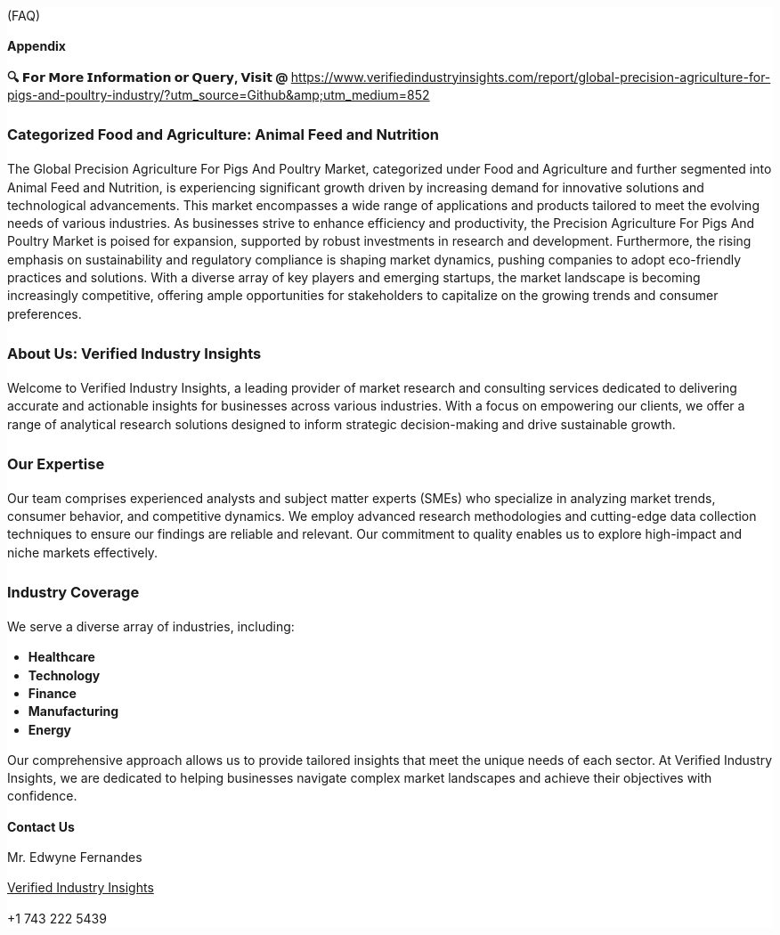 (FAQ)</strong></p><p><strong>Appendix<br /></strong></p><p><strong>🔍 𝗙𝗼𝗿 𝗠𝗼𝗿𝗲 𝗜𝗻𝗳𝗼𝗿𝗺𝗮𝘁𝗶𝗼𝗻 𝗼𝗿 𝗤𝘂𝗲𝗿𝘆, 𝗩𝗶𝘀𝗶𝘁 @ </strong><a href="https://www.verifiedindustryinsights.com/report/global-precision-agriculture-for-pigs-and-poultry-industry/?utm_source=Github&amp;utm_medium=852">https://www.verifiedindustryinsights.com/report/global-precision-agriculture-for-pigs-and-poultry-industry/?utm_source=Github&amp;utm_medium=852</a>&nbsp;</p><h3>Categorized Food and Agriculture: Animal Feed and Nutrition </h3><p>The Global Precision Agriculture For Pigs And Poultry Market, categorized under Food and Agriculture and further segmented into Animal Feed and Nutrition, is experiencing significant growth driven by increasing demand for innovative solutions and technological advancements. This market encompasses a wide range of applications and products tailored to meet the evolving needs of various industries. As businesses strive to enhance efficiency and productivity, the Precision Agriculture For Pigs And Poultry Market is poised for expansion, supported by robust investments in research and development. Furthermore, the rising emphasis on sustainability and regulatory compliance is shaping market dynamics, pushing companies to adopt eco-friendly practices and solutions. With a diverse array of key players and emerging startups, the market landscape is becoming increasingly competitive, offering ample opportunities for stakeholders to capitalize on the growing trends and consumer preferences.</p><h3>About Us: Verified Industry Insights</h3><p>Welcome to Verified Industry Insights, a leading provider of market research and consulting services dedicated to delivering accurate and actionable insights for businesses across various industries. With a focus on empowering our clients, we offer a range of analytical research solutions designed to inform strategic decision-making and drive sustainable growth.</p><h3>Our Expertise</h3><p>Our team comprises experienced analysts and subject matter experts (SMEs) who specialize in analyzing market trends, consumer behavior, and competitive dynamics. We employ advanced research methodologies and cutting-edge data collection techniques to ensure our findings are reliable and relevant. Our commitment to quality enables us to explore high-impact and niche markets effectively.</p><h3>Industry Coverage</h3><p>We serve a diverse array of industries, including:</p><ul><li><strong>Healthcare</strong></li><li><strong>Technology</strong></li><li><strong>Finance</strong></li><li><strong>Manufacturing</strong></li><li><strong>Energy</strong></li></ul><p>Our comprehensive approach allows us to provide tailored insights that meet the unique needs of each sector. At Verified Industry Insights, we are dedicated to helping businesses navigate complex market landscapes and achieve their objectives with confidence.</p><p><strong>Contact Us</strong></p><p>Mr. Edwyne Fernandes</p><p><a href="https://www.verifiedindustryinsights.com/">Verified Industry Insights</a></p><p>+1 743 222 5439</p>
